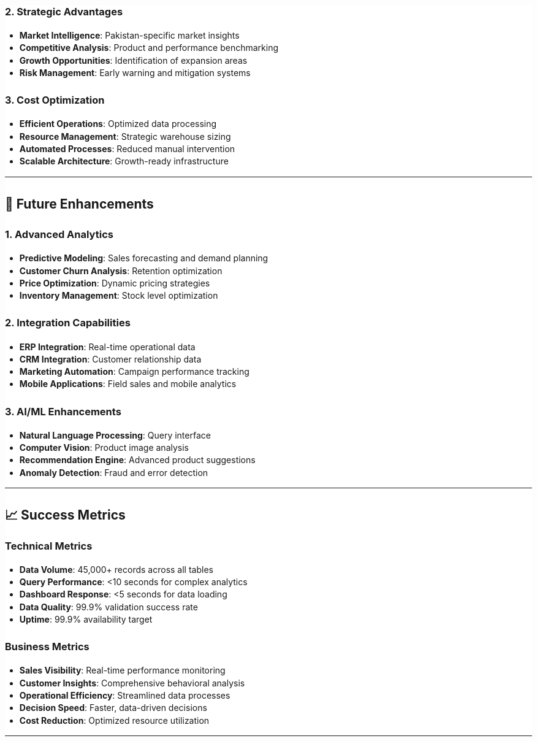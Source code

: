 ### 2. **Strategic Advantages**
- **Market Intelligence**: Pakistan-specific market insights
- **Competitive Analysis**: Product and performance benchmarking
- **Growth Opportunities**: Identification of expansion areas
- **Risk Management**: Early warning and mitigation systems

### 3. **Cost Optimization**
- **Efficient Operations**: Optimized data processing
- **Resource Management**: Strategic warehouse sizing
- **Automated Processes**: Reduced manual intervention
- **Scalable Architecture**: Growth-ready infrastructure

---

## 🔮 Future Enhancements

### 1. **Advanced Analytics**
- **Predictive Modeling**: Sales forecasting and demand planning
- **Customer Churn Analysis**: Retention optimization
- **Price Optimization**: Dynamic pricing strategies
- **Inventory Management**: Stock level optimization

### 2. **Integration Capabilities**
- **ERP Integration**: Real-time operational data
- **CRM Integration**: Customer relationship data
- **Marketing Automation**: Campaign performance tracking
- **Mobile Applications**: Field sales and mobile analytics

### 3. **AI/ML Enhancements**
- **Natural Language Processing**: Query interface
- **Computer Vision**: Product image analysis
- **Recommendation Engine**: Advanced product suggestions
- **Anomaly Detection**: Fraud and error detection

---

## 📈 Success Metrics

### **Technical Metrics**
- **Data Volume**: 45,000+ records across all tables
- **Query Performance**: <10 seconds for complex analytics
- **Dashboard Response**: <5 seconds for data loading
- **Data Quality**: 99.9% validation success rate
- **Uptime**: 99.9% availability target

### **Business Metrics**
- **Sales Visibility**: Real-time performance monitoring
- **Customer Insights**: Comprehensive behavioral analysis
- **Operational Efficiency**: Streamlined data processes
- **Decision Speed**: Faster, data-driven decisions
- **Cost Reduction**: Optimized resource utilization

---